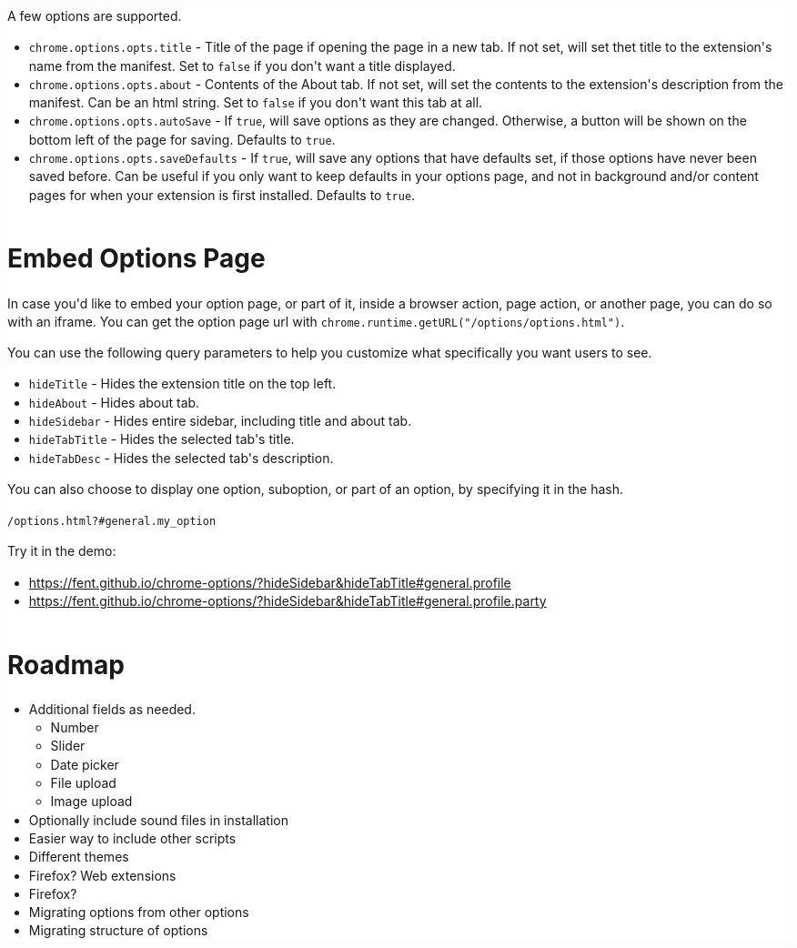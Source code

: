 A few options are supported.

* `chrome.options.opts.title` - Title of the page if opening the page in a new tab. If not set, will set thet title to the extension's name from the manifest. Set to `false` if you don't want a title displayed.
* `chrome.options.opts.about` - Contents of the About tab. If not set, will set the contents to the extension's description from the manifest. Can be an html string. Set to `false` if you don't want this tab at all.
* `chrome.options.opts.autoSave` - If `true`, will save options as they are changed. Otherwise, a button will be shown on the bottom left of the page for saving. Defaults to `true`.
* `chrome.options.opts.saveDefaults` - If `true`, will save any options that have defaults set, if those options have never been saved before. Can be useful if you only want to keep defaults in your options page, and not in background and/or content pages for when your extension is first installed. Defaults to `true`.


# Embed Options Page

In case you'd like to embed your option page, or part of it, inside a browser action, page action, or another page, you can do so with an iframe. You can get the option page url with `chrome.runtime.getURL("/options/options.html")`.

You can use the following query parameters to help you customize what specifically you want users to see.

* `hideTitle` - Hides the extension title on the top left.
* `hideAbout` - Hides about tab.
* `hideSidebar` - Hides entire sidebar, including title and about tab.
* `hideTabTitle` - Hides the selected tab's title.
* `hideTabDesc` - Hides the selected tab's description.

You can also choose to display one option, suboption, or part of an option, by specifying it in the hash.

    /options.html?#general.my_option

Try it in the demo:

- <https://fent.github.io/chrome-options/?hideSidebar&hideTabTitle#general.profile>
- <https://fent.github.io/chrome-options/?hideSidebar&hideTabTitle#general.profile.party>


# Roadmap

* Additional fields as needed.
  * Number
  * Slider
  * Date picker
  * File upload
  * Image upload
* Optionally include sound files in installation
* Easier way to include other scripts
* Different themes
* Firefox? Web extensions
* Firefox? 
* Migrating options from other options
* Migrating structure of options
